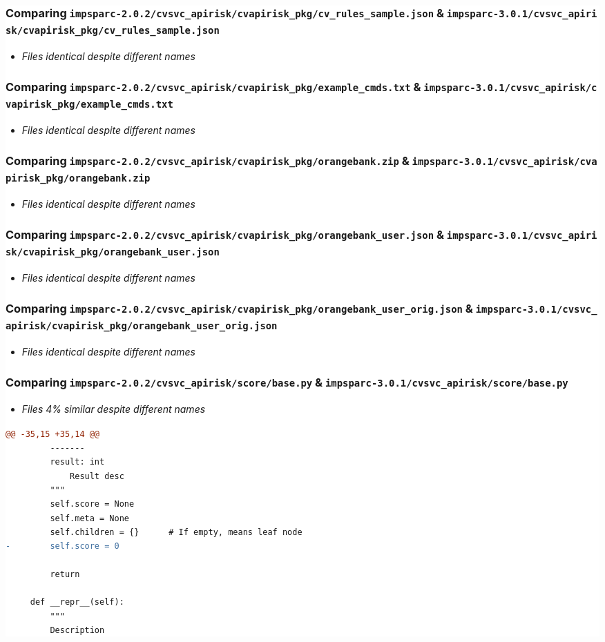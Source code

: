 ### Comparing `impsparc-2.0.2/cvsvc_apirisk/cvapirisk_pkg/cv_rules_sample.json` & `impsparc-3.0.1/cvsvc_apirisk/cvapirisk_pkg/cv_rules_sample.json`

 * *Files identical despite different names*

### Comparing `impsparc-2.0.2/cvsvc_apirisk/cvapirisk_pkg/example_cmds.txt` & `impsparc-3.0.1/cvsvc_apirisk/cvapirisk_pkg/example_cmds.txt`

 * *Files identical despite different names*

### Comparing `impsparc-2.0.2/cvsvc_apirisk/cvapirisk_pkg/orangebank.zip` & `impsparc-3.0.1/cvsvc_apirisk/cvapirisk_pkg/orangebank.zip`

 * *Files identical despite different names*

### Comparing `impsparc-2.0.2/cvsvc_apirisk/cvapirisk_pkg/orangebank_user.json` & `impsparc-3.0.1/cvsvc_apirisk/cvapirisk_pkg/orangebank_user.json`

 * *Files identical despite different names*

### Comparing `impsparc-2.0.2/cvsvc_apirisk/cvapirisk_pkg/orangebank_user_orig.json` & `impsparc-3.0.1/cvsvc_apirisk/cvapirisk_pkg/orangebank_user_orig.json`

 * *Files identical despite different names*

### Comparing `impsparc-2.0.2/cvsvc_apirisk/score/base.py` & `impsparc-3.0.1/cvsvc_apirisk/score/base.py`

 * *Files 4% similar despite different names*

```diff
@@ -35,15 +35,14 @@
         -------
         result: int
             Result desc
         """
         self.score = None
         self.meta = None
         self.children = {}      # If empty, means leaf node
-        self.score = 0
 
         return
 
     def __repr__(self):
         """
         Description
```
